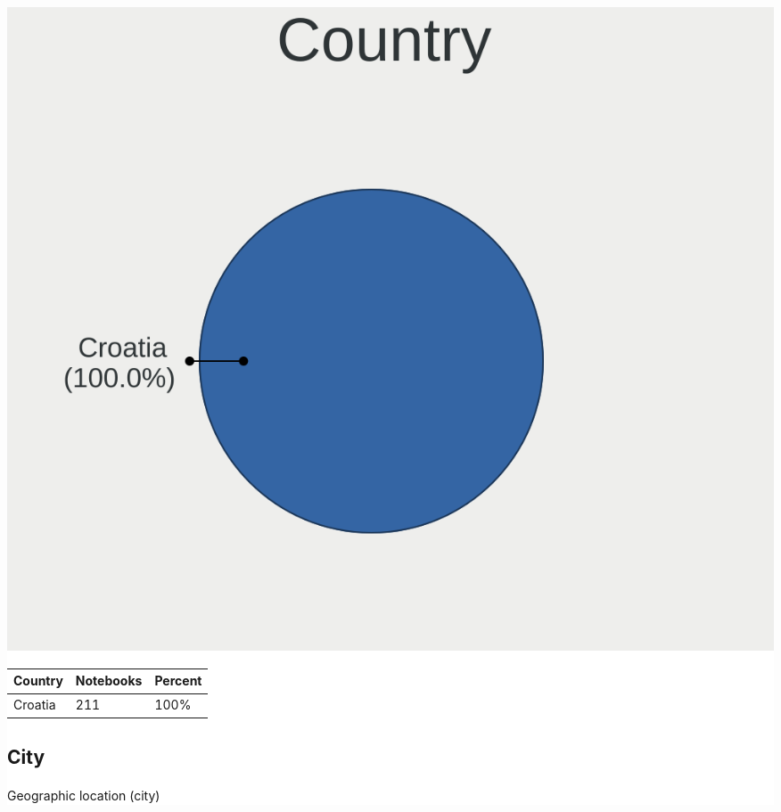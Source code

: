 ![Country](./images/pie_chart/node_location.svg)


| Country | Notebooks | Percent |
|---------|-----------|---------|
| Croatia | 211       | 100%    |

City
----

Geographic location (city)
